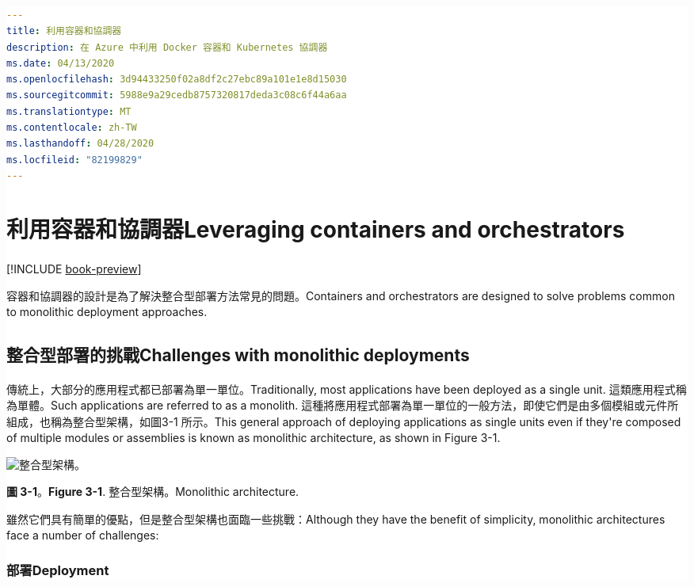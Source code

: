 ```yaml
---
title: 利用容器和協調器
description: 在 Azure 中利用 Docker 容器和 Kubernetes 協調器
ms.date: 04/13/2020
ms.openlocfilehash: 3d94433250f02a8df2c27ebc89a101e1e8d15030
ms.sourcegitcommit: 5988e9a29cedb8757320817deda3c08c6f44a6aa
ms.translationtype: MT
ms.contentlocale: zh-TW
ms.lasthandoff: 04/28/2020
ms.locfileid: "82199829"
---
```

# <a name="leveraging-containers-and-orchestrators"></a><span data-ttu-id="e5cb6-103">利用容器和協調器</span><span class="sxs-lookup"><span data-stu-id="e5cb6-103">Leveraging containers and orchestrators</span></span>

[!INCLUDE [book-preview](../../../includes/book-preview.md)]

<span data-ttu-id="e5cb6-104">容器和協調器的設計是為了解決整合型部署方法常見的問題。</span><span class="sxs-lookup"><span data-stu-id="e5cb6-104">Containers and orchestrators are designed to solve problems common to monolithic deployment approaches.</span></span>

## <a name="challenges-with-monolithic-deployments"></a><span data-ttu-id="e5cb6-105">整合型部署的挑戰</span><span class="sxs-lookup"><span data-stu-id="e5cb6-105">Challenges with monolithic deployments</span></span>

<span data-ttu-id="e5cb6-106">傳統上，大部分的應用程式都已部署為單一單位。</span><span class="sxs-lookup"><span data-stu-id="e5cb6-106">Traditionally, most applications have been deployed as a single unit.</span></span> <span data-ttu-id="e5cb6-107">這類應用程式稱為單體。</span><span class="sxs-lookup"><span data-stu-id="e5cb6-107">Such applications are referred to as a monolith.</span></span> <span data-ttu-id="e5cb6-108">這種將應用程式部署為單一單位的一般方法，即使它們是由多個模組或元件所組成，也稱為整合型架構，如圖3-1 所示。</span><span class="sxs-lookup"><span data-stu-id="e5cb6-108">This general approach of deploying applications as single units even if they're composed of multiple modules or assemblies is known as monolithic architecture, as shown in Figure 3-1.</span></span>

![整合型架構。](./media/monolithic-architecture.png)

<span data-ttu-id="e5cb6-110">**圖 3-1**。</span><span class="sxs-lookup"><span data-stu-id="e5cb6-110">**Figure 3-1**.</span></span> <span data-ttu-id="e5cb6-111">整合型架構。</span><span class="sxs-lookup"><span data-stu-id="e5cb6-111">Monolithic architecture.</span></span>

<span data-ttu-id="e5cb6-112">雖然它們具有簡單的優點，但是整合型架構也面臨一些挑戰：</span><span class="sxs-lookup"><span data-stu-id="e5cb6-112">Although they have the benefit of simplicity, monolithic architectures face a number of challenges:</span></span>

### <a name="deployment"></a><span data-ttu-id="e5cb6-113">部署</span><span class="sxs-lookup"><span data-stu-id="e5cb6-113">Deployment</span></span>
